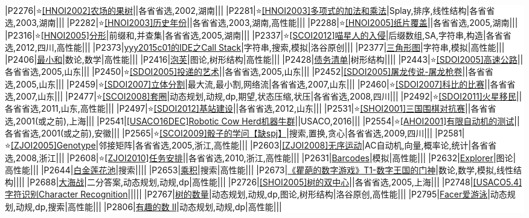 |P2276|⭐️[[HNOI2002]农场的果树](https://www.luogu.org/problemnew/show/P2276)||各省省选,2002,湖南|||
|P2281|⭐️[[HNOI2003]多项式的加法和乘法](https://www.luogu.org/problemnew/show/P2281)|Splay,排序,线性结构|各省省选,2003,湖南|||
|P2282|⭐️[[HNOI2003]历史年份](https://www.luogu.org/problemnew/show/P2282)||各省省选,2003,湖南,高性能|||
|P2288|⭐️[[HNOI2005]纸片覆盖](https://www.luogu.org/problemnew/show/P2288)||各省省选,2005,湖南|||
|P2316|⭐️[[HNOI2005]分形](https://www.luogu.org/problemnew/show/P2316)|前缀和,并查集|各省省选,2005,湖南|||
|P2337|⭐️[[SCOI2012]喵星人的入侵](https://www.luogu.org/problemnew/show/P2337)|后缀数组,SA,字符串,构造|各省省选,2012,四川,高性能|||
|P2373|[yyy2015c01的IDE之Call Stack](https://www.luogu.org/problemnew/show/P2373)|字符串,搜索,模拟|洛谷原创|||
|P2377|[三角形图](https://www.luogu.org/problemnew/show/P2377)|字符串,模拟|高性能|||
|P2406|[最小和](https://www.luogu.org/problemnew/show/P2406)|数论,数学|高性能|||
|P2416|[泡芙](https://www.luogu.org/problemnew/show/P2416)|图论,树形结构|高性能|||
|P2428|[债务清单](https://www.luogu.org/problemnew/show/P2428)|树形结构||||
|P2443|⭐️[[SDOI2005]高速公路](https://www.luogu.org/problemnew/show/P2443)||各省省选,2005,山东|||
|P2450|⭐️[[SDOI2005]投递的艺术](https://www.luogu.org/problemnew/show/P2450)||各省省选,2005,山东|||
|P2452|[[SDOI2005]屠龙传说-屠龙枪卷](https://www.luogu.org/problemnew/show/P2452)||各省省选,2005,山东|||
|P2459|⭐️[[SDOI2007]立体分割](https://www.luogu.org/problemnew/show/P2459)|最大流,最小割,网络流|各省省选,2007,山东|||
|P2460|⭐️[[SDOI2007]科比的比赛](https://www.luogu.org/problemnew/show/P2460)||各省省选,2007,山东|||
|P2477|⭐️[[SCOI2008]套圈](https://www.luogu.org/problemnew/show/P2477)|动态规划,动规,dp,期望,状态压缩,状压|各省省选,2008,四川|||
|P2492|⭐️[[SDOI2011]火星移民](https://www.luogu.org/problemnew/show/P2492)||各省省选,2011,山东,高性能|||
|P2497|⭐️[[SDOI2012]基站建设](https://www.luogu.org/problemnew/show/P2497)||各省省选,2012,山东|||
|P2531|⭐️[[SHOI2001]三国围棋对抗赛](https://www.luogu.org/problemnew/show/P2531)||各省省选,2001(或之前),上海|||
|P2541|[[USACO16DEC]Robotic Cow Herd机器牛群](https://www.luogu.org/problemnew/show/P2541)||USACO,2016|||
|P2554|⭐️[[AHOI2001]有限自动机的测试](https://www.luogu.org/problemnew/show/P2554)||各省省选,2001(或之前),安徽|||
|P2565|⭐️[[SCOI2009]骰子的学问【缺spj】](https://www.luogu.org/problemnew/show/P2565)|搜索,置换,贪心|各省省选,2009,四川|||
|P2581|⭐️[[ZJOI2005]Genotype](https://www.luogu.org/problemnew/show/P2581)|邻接矩阵|各省省选,2005,浙江,高性能|||
|P2603|[[ZJOI2008]无序运动](https://www.luogu.org/problemnew/show/P2603)|AC自动机,向量,概率论,统计|各省省选,2008,浙江|||
|P2608|⭐️[[ZJOI2010]任务安排](https://www.luogu.org/problemnew/show/P2608)||各省省选,2010,浙江,高性能|||
|P2631|[Barcodes](https://www.luogu.org/problemnew/show/P2631)|模拟|高性能|||
|P2632|[Explorer](https://www.luogu.org/problemnew/show/P2632)|图论|高性能|||
|P2644|[白金莲花池](https://www.luogu.org/problemnew/show/P2644)|搜索||||
|P2653|[乘积](https://www.luogu.org/problemnew/show/P2653)|搜索|高性能|||
|P2673|[《瞿葩的数字游戏》T1-数字王国的门神](https://www.luogu.org/problemnew/show/P2673)|数论,数学,模拟,线性结构||||
|P2688|[大海战](https://www.luogu.org/problemnew/show/P2688)|二分答案,动态规划,动规,dp|高性能|||
|P2726|[[SHOI2005]树的双中心](https://www.luogu.org/problemnew/show/P2726)||各省省选,2005,上海|||
|P2748|[[USACO5.4]字符识别Character Recognition](https://www.luogu.org/problemnew/show/P2748)|||||
|P2767|[树的数量](https://www.luogu.org/problemnew/show/P2767)|动态规划,动规,dp,图论,树形结构|洛谷原创,高性能|||
|P2795|[Facer爱游泳](https://www.luogu.org/problemnew/show/P2795)|动态规划,动规,dp,搜索|高性能|||
|P2806|[有趣的数 II](https://www.luogu.org/problemnew/show/P2806)|动态规划,动规,dp|高性能|||